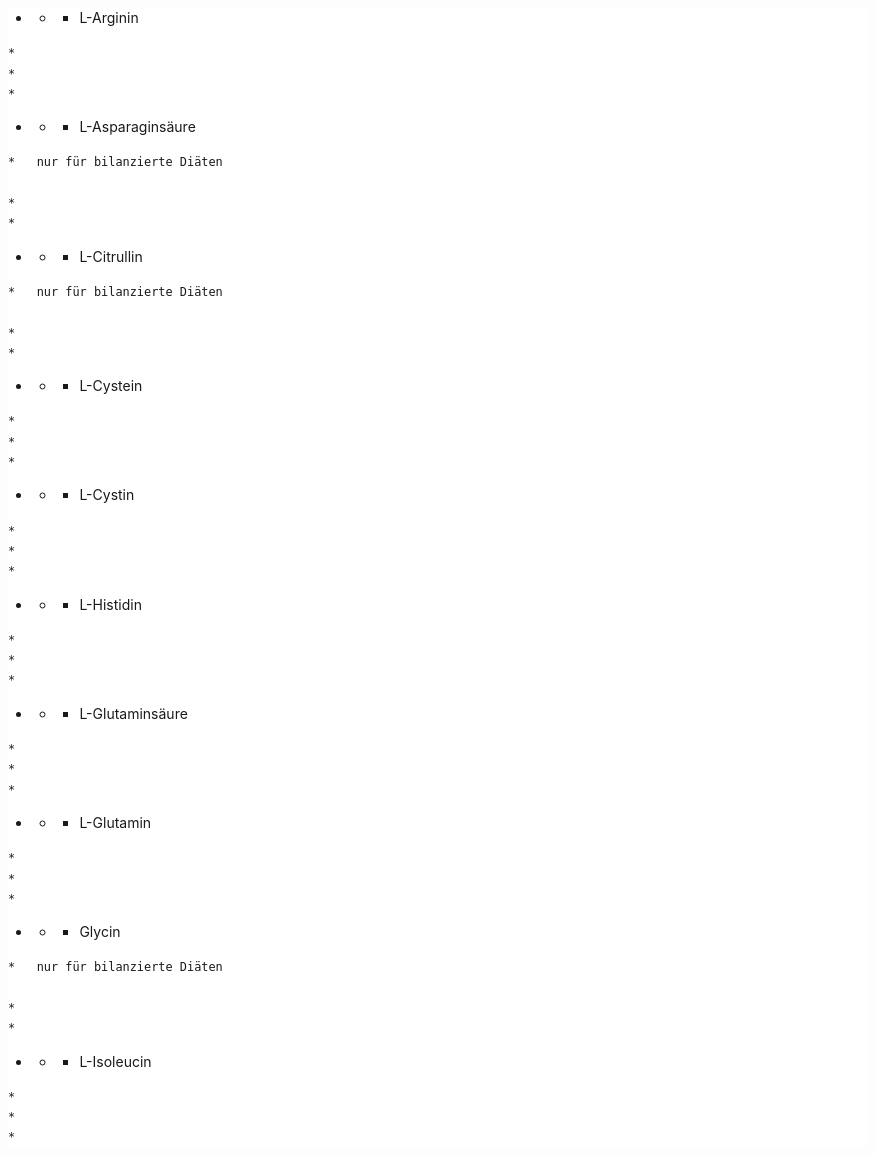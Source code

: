 *    *   - L-Arginin

    *
    *
    *

*    *   - L-Asparaginsäure

    *   nur für bilanzierte Diäten

    *
    *

*    *   - L-Citrullin

    *   nur für bilanzierte Diäten

    *
    *

*    *   - L-Cystein

    *
    *
    *

*    *   - L-Cystin

    *
    *
    *

*    *   - L-Histidin

    *
    *
    *

*    *   - L-Glutaminsäure

    *
    *
    *

*    *   - L-Glutamin

    *
    *
    *

*    *   - Glycin

    *   nur für bilanzierte Diäten

    *
    *

*    *   - L-Isoleucin

    *
    *
    *
